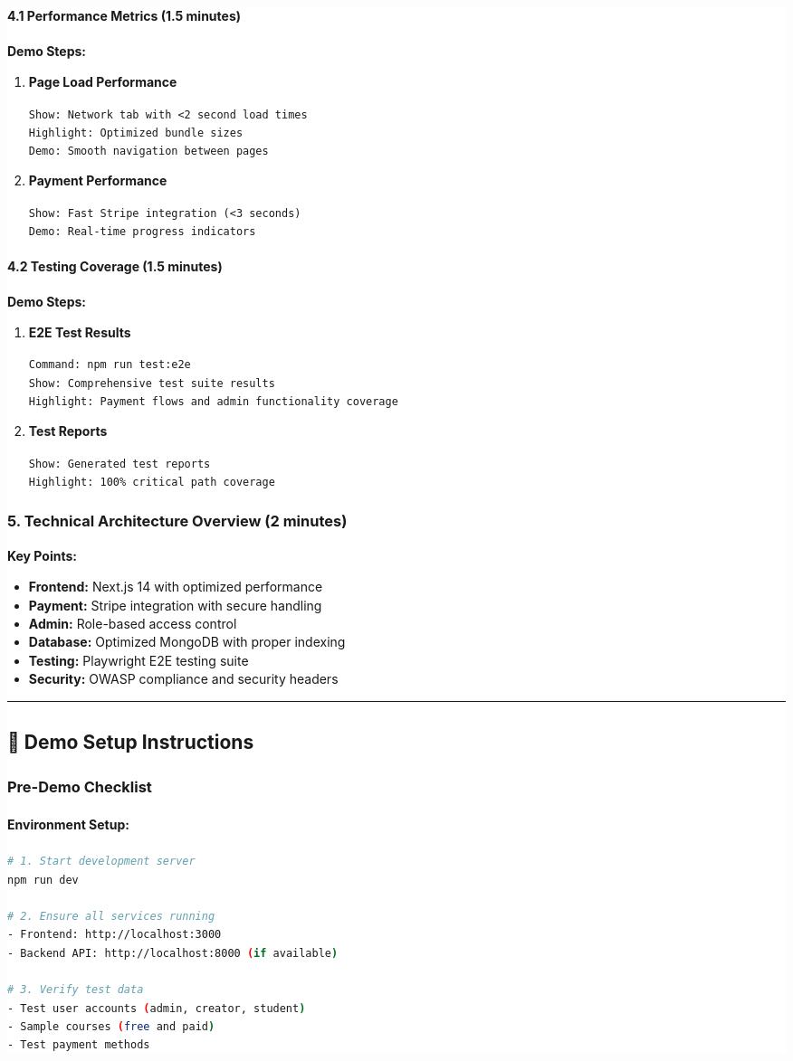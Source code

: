 #### **4.1 Performance Metrics (1.5 minutes)**

**Demo Steps:**
1. **Page Load Performance**
   ```
   Show: Network tab with <2 second load times
   Highlight: Optimized bundle sizes
   Demo: Smooth navigation between pages
   ```

2. **Payment Performance**
   ```
   Show: Fast Stripe integration (<3 seconds)
   Demo: Real-time progress indicators
   ```

#### **4.2 Testing Coverage (1.5 minutes)**

**Demo Steps:**
1. **E2E Test Results**
   ```
   Command: npm run test:e2e
   Show: Comprehensive test suite results
   Highlight: Payment flows and admin functionality coverage
   ```

2. **Test Reports**
   ```
   Show: Generated test reports
   Highlight: 100% critical path coverage
   ```

### **5. Technical Architecture Overview (2 minutes)**

**Key Points:**
- **Frontend:** Next.js 14 with optimized performance
- **Payment:** Stripe integration with secure handling
- **Admin:** Role-based access control
- **Database:** Optimized MongoDB with proper indexing
- **Testing:** Playwright E2E testing suite
- **Security:** OWASP compliance and security headers

---

## 🔧 Demo Setup Instructions

### **Pre-Demo Checklist**

#### **Environment Setup:**
```bash
# 1. Start development server
npm run dev

# 2. Ensure all services running
- Frontend: http://localhost:3000
- Backend API: http://localhost:8000 (if available)

# 3. Verify test data
- Test user accounts (admin, creator, student)
- Sample courses (free and paid)
- Test payment methods
```

